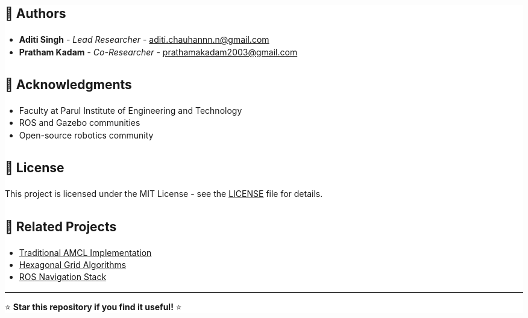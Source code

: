 ## 👥 Authors

- **Aditi Singh** - *Lead Researcher* - [aditi.chauhannn.n@gmail.com](mailto:aditi.chauhannn.n@gmail.com)
- **Pratham Kadam** - *Co-Researcher* - [prathamakadam2003@gmail.com](mailto:prathamakadam2003@gmail.com)

## 🙏 Acknowledgments

- Faculty at Parul Institute of Engineering and Technology
- ROS and Gazebo communities
- Open-source robotics community

## 📜 License

This project is licensed under the MIT License - see the [LICENSE](LICENSE) file for details.

## 🔗 Related Projects

- [Traditional AMCL Implementation](https://github.com/ros-planning/navigation)
- [Hexagonal Grid Algorithms](https://github.com/redblobgames/hexagons)
- [ROS Navigation Stack](https://github.com/ros-planning/navigation2)

---

⭐ **Star this repository if you find it useful!** ⭐
